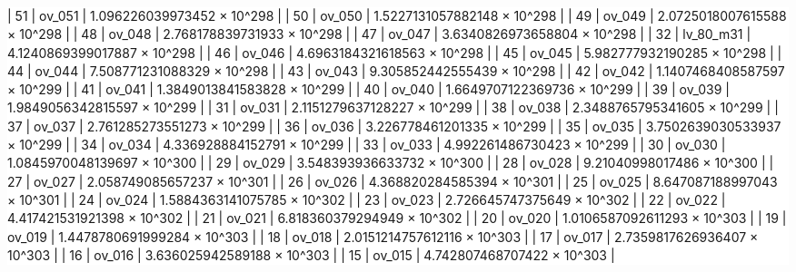 | 51 | ov_051 | 1.096226039973452 × 10^298 |
| 50 | ov_050 | 1.5227131057882148 × 10^298 |
| 49 | ov_049 | 2.0725018007615588 × 10^298 |
| 48 | ov_048 | 2.768178839731933 × 10^298 |
| 47 | ov_047 | 3.6340826973658804 × 10^298 |
| 32 | lv_80_m31 | 4.1240869399017887 × 10^298 |
| 46 | ov_046 | 4.6963184321618563 × 10^298 |
| 45 | ov_045 | 5.982777932190285 × 10^298 |
| 44 | ov_044 | 7.508771231088329 × 10^298 |
| 43 | ov_043 | 9.305852442555439 × 10^298 |
| 42 | ov_042 | 1.1407468408587597 × 10^299 |
| 41 | ov_041 | 1.3849013841583828 × 10^299 |
| 40 | ov_040 | 1.6649707122369736 × 10^299 |
| 39 | ov_039 | 1.9849056342815597 × 10^299 |
| 31 | ov_031 | 2.1151279637128227 × 10^299 |
| 38 | ov_038 | 2.3488765795341605 × 10^299 |
| 37 | ov_037 | 2.761285273551273 × 10^299 |
| 36 | ov_036 | 3.226778461201335 × 10^299 |
| 35 | ov_035 | 3.7502639030533937 × 10^299 |
| 34 | ov_034 | 4.336928884152791 × 10^299 |
| 33 | ov_033 | 4.992261486730423 × 10^299 |
| 30 | ov_030 | 1.0845970048139697 × 10^300 |
| 29 | ov_029 | 3.548393936633732 × 10^300 |
| 28 | ov_028 | 9.21040998017486 × 10^300 |
| 27 | ov_027 | 2.058749085657237 × 10^301 |
| 26 | ov_026 | 4.368820284585394 × 10^301 |
| 25 | ov_025 | 8.647087188997043 × 10^301 |
| 24 | ov_024 | 1.5884363141075785 × 10^302 |
| 23 | ov_023 | 2.726645747375649 × 10^302 |
| 22 | ov_022 | 4.417421531921398 × 10^302 |
| 21 | ov_021 | 6.818360379294949 × 10^302 |
| 20 | ov_020 | 1.0106587092611293 × 10^303 |
| 19 | ov_019 | 1.4478780691999284 × 10^303 |
| 18 | ov_018 | 2.0151214757612116 × 10^303 |
| 17 | ov_017 | 2.7359817626936407 × 10^303 |
| 16 | ov_016 | 3.636025942589188 × 10^303 |
| 15 | ov_015 | 4.742807468707422 × 10^303 |